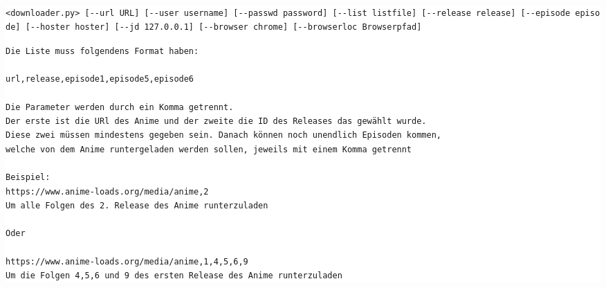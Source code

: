 ```<downloader.py> [--url URL] [--user username] [--passwd password] [--list listfile] [--release release] [--episode episode] [--hoster hoster] [--jd 127.0.0.1] [--browser chrome] [--browserloc Browserpfad]```
```
Die Liste muss folgendens Format haben:

url,release,episode1,episode5,episode6

Die Parameter werden durch ein Komma getrennt.
Der erste ist die URl des Anime und der zweite die ID des Releases das gewählt wurde.
Diese zwei müssen mindestens gegeben sein. Danach können noch unendlich Episoden kommen,
welche von dem Anime runtergeladen werden sollen, jeweils mit einem Komma getrennt

Beispiel:
https://www.anime-loads.org/media/anime,2
Um alle Folgen des 2. Release des Anime runterzuladen

Oder

https://www.anime-loads.org/media/anime,1,4,5,6,9
Um die Folgen 4,5,6 und 9 des ersten Release des Anime runterzuladen
```
